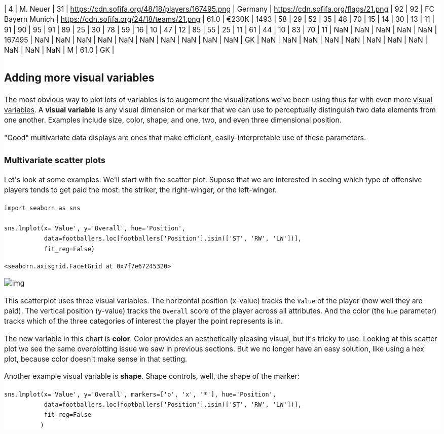 | 4    | M. Neuer          | 31   | https://cdn.sofifa.org/48/18/players/167495.png | Germany     | https://cdn.sofifa.org/flags/21.png | 92      | 92        | FC Bayern Munich    | https://cdn.sofifa.org/24/18/teams/21.png  | 61.0  | €230K | 1493    | 58           | 29         | 52      | 35      | 48           | 70        | 15       | 14    | 30        | 13        | 11                 | 91        | 90          | 95         | 91             | 89          | 25               | 30            | 78      | 59           | 16         | 10      | 47        | 12          | 85        | 55            | 25         | 11             | 61           | 44      | 10              | 83       | 70     | 11      | NaN  | NaN  | NaN  | NaN  | NaN  | 167495 | NaN  | NaN  | NaN  | NaN  | NaN  | NaN  | NaN  | NaN  | NaN  | NaN  | GK                  | NaN  | NaN  | NaN  | NaN  | NaN  | NaN  | NaN  | NaN  | NaN  | NaN  | NaN  | M    | 61.0      | GK       |

 

## Adding more visual variables

The most obvious way to plot lots of variables is to augement the visualizations we've been using thus far with even more  [visual variables](http://www.infovis-wiki.net/index.php?title=Visual_Variables). A **visual variable**  is any visual dimension or marker that we can use to perceptually  distinguish two data elements from one another. Examples include size,  color, shape, and one, two, and even three dimensional position.

"Good" multivariate data displays are ones that make efficient, easily-interpretable use of these parameters.

### Multivariate scatter plots

Let's  look at some examples. We'll start with the scatter plot. Supose that  we are interested in seeing which type of offensive players tends to get  paid the most: the striker, the right-winger, or the left-winger.

 

```
import seaborn as sns

sns.lmplot(x='Value', y='Overall', hue='Position', 
           data=footballers.loc[footballers['Position'].isin(['ST', 'RW', 'LW'])], 
           fit_reg=False)
```

 

```
<seaborn.axisgrid.FacetGrid at 0x7f7e67245320>
```

 

 ![img](https://www.kaggleusercontent.com/kf/1937433/eyJhbGciOiJkaXIiLCJlbmMiOiJBMTI4Q0JDLUhTMjU2In0..aIijlPJdDak0p6_0nUpgFQ.Os360xzs_My7H21D9iyslt2VKNAQ_pslOg5LnWI-znHsHBV62bVsdux9d0AFW3Q2XTNIEivq_Xt-GDG6j36ScJ7uJyXc6JotKzHW98OGkuApgedC7Bu7xxLIqP94HAMRAF3UxdZsc16VCE05lZI-KA.11EYhubMiPtvv6NShnIwRA/__results___files/__results___5_1.png) 

 

This scatterplot uses three visual variables. The horizontal position (x-value) tracks the `Value` of the player (how well they are paid). The vertical position (y-value) tracks the `Overall` score of the player across all attributes. And the color (the `hue` parameter) tracks which of the three categories of interest the player the point represents is in.

The new variable in this chart is **color**. Color  provides an aesthetically pleasing visual, but it's tricky to use.  Looking at this scatter plot we see the same overplotting issue we saw  in previous sections. But we no longer have an easy solution, like using  a hex plot, because color doesn't make sense in that setting.

Another example visual variable is **shape**. Shape controls, well, the shape of the marker:

 

```
sns.lmplot(x='Value', y='Overall', markers=['o', 'x', '*'], hue='Position',
           data=footballers.loc[footballers['Position'].isin(['ST', 'RW', 'LW'])],
           fit_reg=False
          )
```
